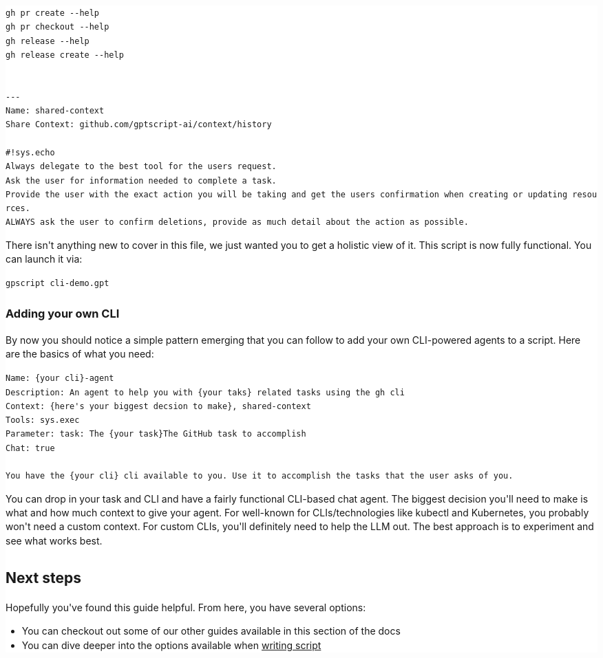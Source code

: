 ```
gh pr create --help
gh pr checkout --help
gh release --help
gh release create --help


---
Name: shared-context
Share Context: github.com/gptscript-ai/context/history

#!sys.echo
Always delegate to the best tool for the users request.
Ask the user for information needed to complete a task.
Provide the user with the exact action you will be taking and get the users confirmation when creating or updating resources.
ALWAYS ask the user to confirm deletions, provide as much detail about the action as possible.
```

There isn't anything new to cover in this file, we just wanted you to get a holistic view of it. This script is now fully functional. You can launch it via:

```
gpscript cli-demo.gpt
```

### Adding your own CLI

By now you should notice a simple pattern emerging that you can follow to add your own CLI-powered agents to a script. Here are the basics of what you need:

```
Name: {your cli}-agent
Description: An agent to help you with {your taks} related tasks using the gh cli
Context: {here's your biggest decsion to make}, shared-context
Tools: sys.exec
Parameter: task: The {your task}The GitHub task to accomplish
Chat: true

You have the {your cli} cli available to you. Use it to accomplish the tasks that the user asks of you.
```

You can drop in your task and CLI and have a fairly functional CLI-based chat agent. The biggest decision you'll need to make is what and how much context to give your agent. For well-known for CLIs/technologies like kubectl and Kubernetes, you probably won't need a custom context. For custom CLIs, you'll definitely need to help the LLM out. The best approach is to experiment and see what works best.

## Next steps

Hopefully you've found this guide helpful. From here, you have several options:

- You can checkout out some of our other guides available in this section of the docs
- You can dive deeper into the options available when [writing script](/tools/gpt-file-reference)
